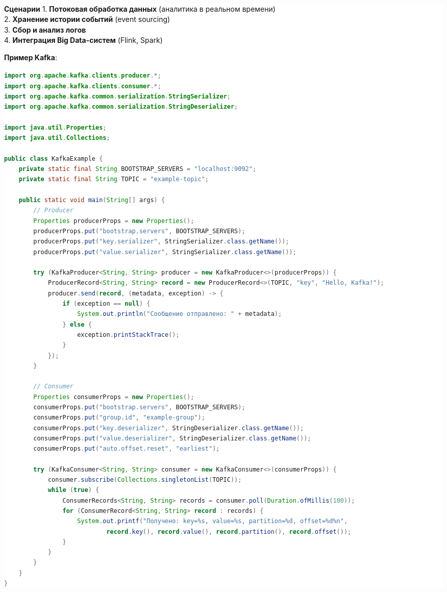  **Сценарии**
	 1. **Потоковая обработка данных** (аналитика в реальном времени)    
	 2. **Хранение истории событий** (event sourcing)    
	 3. **Сбор и анализ логов**    
	 4. **Интеграция Big Data-систем** (Flink, Spark)

**Пример Kafka**:
 ```java
 import org.apache.kafka.clients.producer.*;
 import org.apache.kafka.clients.consumer.*;
 import org.apache.kafka.common.serialization.StringSerializer;
 import org.apache.kafka.common.serialization.StringDeserializer;

 import java.util.Properties;
 import java.util.Collections;

 public class KafkaExample {
     private static final String BOOTSTRAP_SERVERS = "localhost:9092";
     private static final String TOPIC = "example-topic";

     public static void main(String[] args) {
         // Producer
         Properties producerProps = new Properties();
         producerProps.put("bootstrap.servers", BOOTSTRAP_SERVERS);
         producerProps.put("key.serializer", StringSerializer.class.getName());
         producerProps.put("value.serializer", StringSerializer.class.getName());

         try (KafkaProducer<String, String> producer = new KafkaProducer<>(producerProps)) {
             ProducerRecord<String, String> record = new ProducerRecord<>(TOPIC, "key", "Hello, Kafka!");
             producer.send(record, (metadata, exception) -> {
                 if (exception == null) {
                     System.out.println("Сообщение отправлено: " + metadata);
                 } else {
                     exception.printStackTrace();
                 }
             });
         }

         // Consumer
         Properties consumerProps = new Properties();
         consumerProps.put("bootstrap.servers", BOOTSTRAP_SERVERS);
         consumerProps.put("group.id", "example-group");
         consumerProps.put("key.deserializer", StringDeserializer.class.getName());
         consumerProps.put("value.deserializer", StringDeserializer.class.getName());
         consumerProps.put("auto.offset.reset", "earliest");

         try (KafkaConsumer<String, String> consumer = new KafkaConsumer<>(consumerProps)) {
             consumer.subscribe(Collections.singletonList(TOPIC));
             while (true) {
                 ConsumerRecords<String, String> records = consumer.poll(Duration.ofMillis(100));
                 for (ConsumerRecord<String, String> record : records) {
                     System.out.printf("Получено: key=%s, value=%s, partition=%d, offset=%d%n",
                             record.key(), record.value(), record.partition(), record.offset());
                 }
             }
         }
     }
 }
 ```
